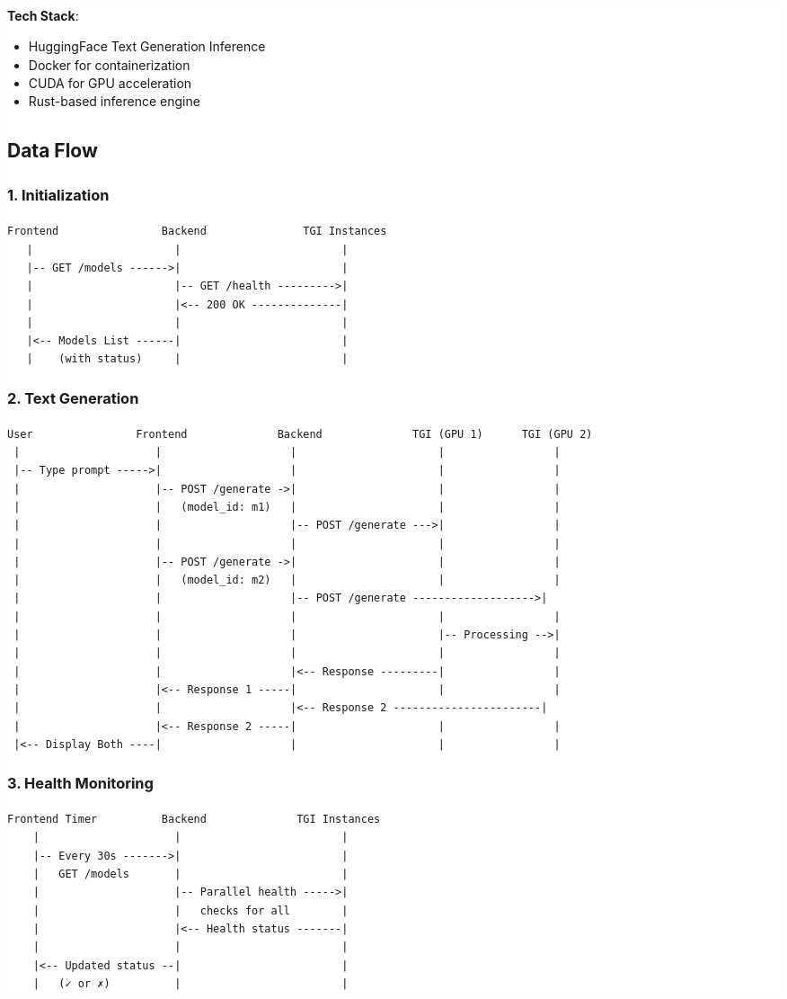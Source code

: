 **Tech Stack**:
- HuggingFace Text Generation Inference
- Docker for containerization
- CUDA for GPU acceleration
- Rust-based inference engine

## Data Flow

### 1. Initialization

```
Frontend                Backend               TGI Instances
   |                      |                         |
   |-- GET /models ------>|                         |
   |                      |-- GET /health --------->|
   |                      |<-- 200 OK --------------|
   |                      |                         |
   |<-- Models List ------|                         |
   |    (with status)     |                         |
```

### 2. Text Generation

```
User                Frontend              Backend              TGI (GPU 1)      TGI (GPU 2)
 |                     |                    |                      |                 |
 |-- Type prompt ----->|                    |                      |                 |
 |                     |-- POST /generate ->|                      |                 |
 |                     |   (model_id: m1)   |                      |                 |
 |                     |                    |-- POST /generate --->|                 |
 |                     |                    |                      |                 |
 |                     |-- POST /generate ->|                      |                 |
 |                     |   (model_id: m2)   |                      |                 |
 |                     |                    |-- POST /generate ------------------->|
 |                     |                    |                      |                 |
 |                     |                    |                      |-- Processing -->|
 |                     |                    |                      |                 |
 |                     |                    |<-- Response ---------|                 |
 |                     |<-- Response 1 -----|                      |                 |
 |                     |                    |<-- Response 2 -----------------------|
 |                     |<-- Response 2 -----|                      |                 |
 |<-- Display Both ----|                    |                      |                 |
```

### 3. Health Monitoring

```
Frontend Timer          Backend              TGI Instances
    |                     |                         |
    |-- Every 30s ------->|                         |
    |   GET /models       |                         |
    |                     |-- Parallel health ----->|
    |                     |   checks for all        |
    |                     |<-- Health status -------|
    |                     |                         |
    |<-- Updated status --|                         |
    |   (✓ or ✗)          |                         |
```
